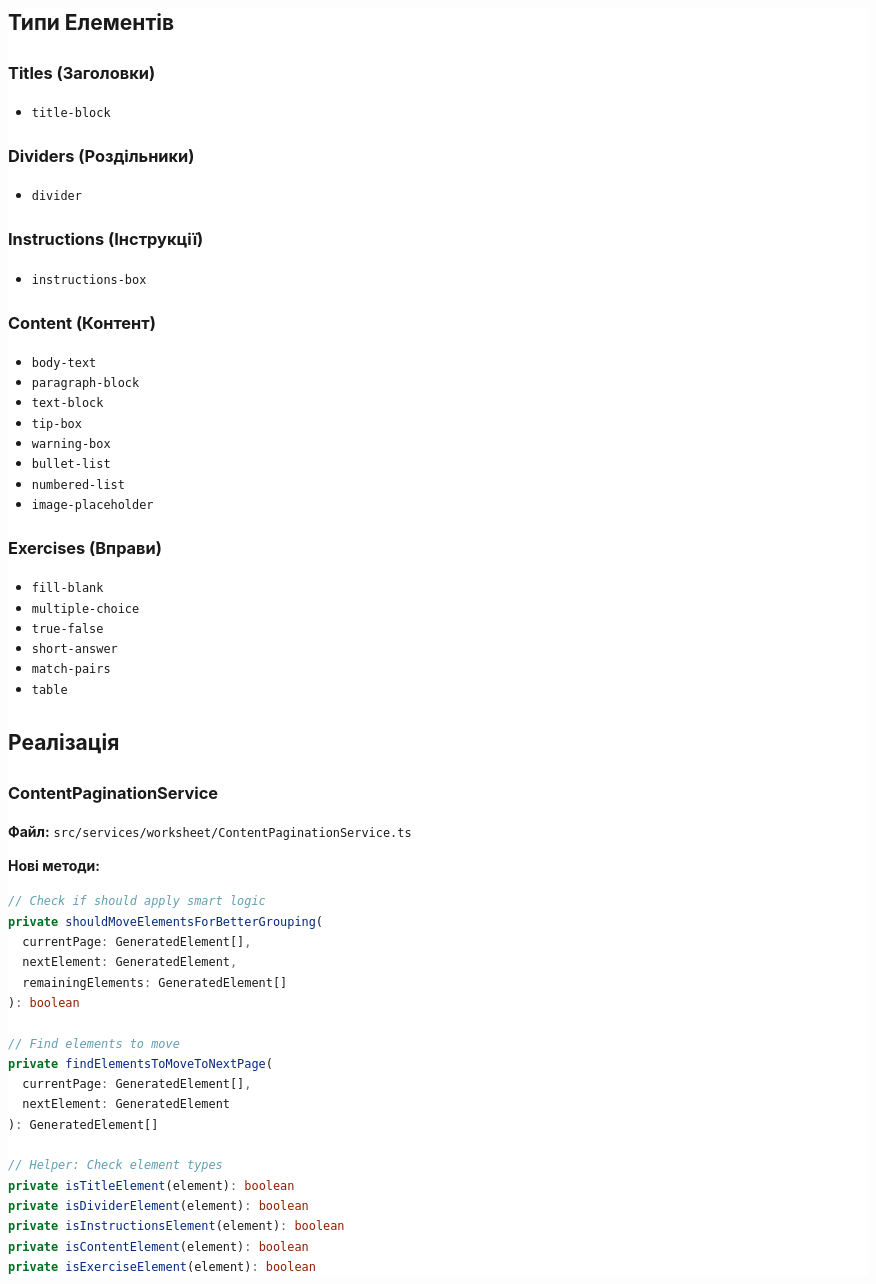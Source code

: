 ## Типи Елементів

### Titles (Заголовки)
- `title-block`

### Dividers (Роздільники)
- `divider`

### Instructions (Інструкції)
- `instructions-box`

### Content (Контент)
- `body-text`
- `paragraph-block`
- `text-block`
- `tip-box`
- `warning-box`
- `bullet-list`
- `numbered-list`
- `image-placeholder`

### Exercises (Вправи)
- `fill-blank`
- `multiple-choice`
- `true-false`
- `short-answer`
- `match-pairs`
- `table`

## Реалізація

### ContentPaginationService

**Файл:** `src/services/worksheet/ContentPaginationService.ts`

**Нові методи:**
```typescript
// Check if should apply smart logic
private shouldMoveElementsForBetterGrouping(
  currentPage: GeneratedElement[],
  nextElement: GeneratedElement,
  remainingElements: GeneratedElement[]
): boolean

// Find elements to move
private findElementsToMoveToNextPage(
  currentPage: GeneratedElement[],
  nextElement: GeneratedElement
): GeneratedElement[]

// Helper: Check element types
private isTitleElement(element): boolean
private isDividerElement(element): boolean
private isInstructionsElement(element): boolean
private isContentElement(element): boolean
private isExerciseElement(element): boolean
```
